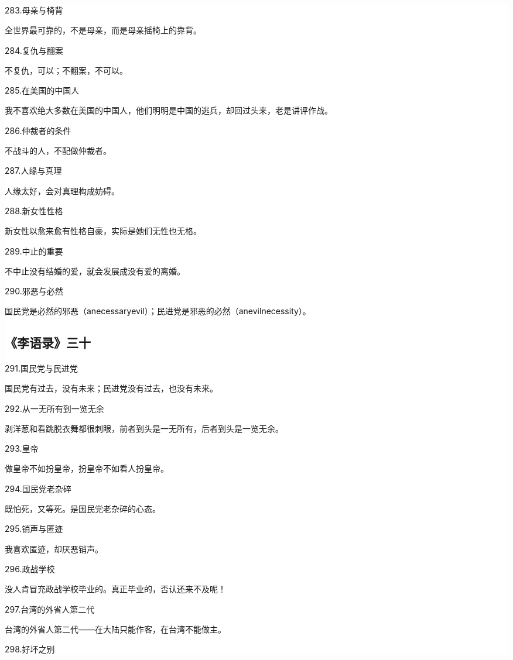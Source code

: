 283.母亲与椅背

全世界最可靠的，不是母亲，而是母亲摇椅上的靠背。

284.复仇与翻案

不复仇，可以；不翻案，不可以。

285.在美国的中国人

我不喜欢绝大多数在美国的中国人，他们明明是中国的逃兵，却回过头来，老是讲评作战。

286.仲裁者的条件

不战斗的人，不配做仲裁者。

287.人缘与真理

人缘太好，会对真理构成妨碍。

288.新女性性格

新女性以愈来愈有性格自豪，实际是她们无性也无格。

289.中止的重要

不中止没有结婚的爱，就会发展成没有爱的离婚。

290.邪恶与必然

国民党是必然的邪恶（anecessaryevil）；民进党是邪恶的必然（anevilnecessity）。

## 《李语录》三十

291.国民党与民进党

国民党有过去，没有未来；民进党没有过去，也没有未来。

292.从一无所有到一览无余

剥洋葱和看跳脱衣舞都很刺眼，前者到头是一无所有，后者到头是一览无余。

293.皇帝

做皇帝不如扮皇帝，扮皇帝不如看人扮皇帝。

294.国民党老杂碎

既怕死，又等死。是国民党老杂碎的心态。

295.销声与匿迹

我喜欢匿迹，却厌恶销声。

296.政战学校

没人肯冒充政战学校毕业的。真正毕业的，否认还来不及呢！

297.台湾的外省人第二代

台湾的外省人第二代——在大陆只能作客，在台湾不能做主。

298.好坏之别
